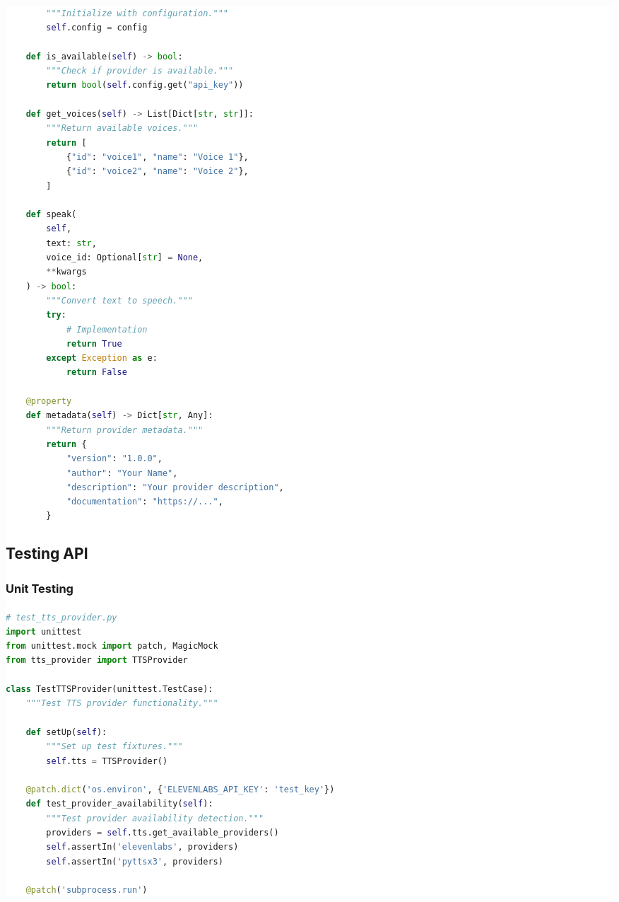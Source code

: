 ```python
        """Initialize with configuration."""
        self.config = config
    
    def is_available(self) -> bool:
        """Check if provider is available."""
        return bool(self.config.get("api_key"))
    
    def get_voices(self) -> List[Dict[str, str]]:
        """Return available voices."""
        return [
            {"id": "voice1", "name": "Voice 1"},
            {"id": "voice2", "name": "Voice 2"},
        ]
    
    def speak(
        self,
        text: str,
        voice_id: Optional[str] = None,
        **kwargs
    ) -> bool:
        """Convert text to speech."""
        try:
            # Implementation
            return True
        except Exception as e:
            return False
    
    @property
    def metadata(self) -> Dict[str, Any]:
        """Return provider metadata."""
        return {
            "version": "1.0.0",
            "author": "Your Name",
            "description": "Your provider description",
            "documentation": "https://...",
        }
```

## Testing API

### Unit Testing

```python
# test_tts_provider.py
import unittest
from unittest.mock import patch, MagicMock
from tts_provider import TTSProvider

class TestTTSProvider(unittest.TestCase):
    """Test TTS provider functionality."""
    
    def setUp(self):
        """Set up test fixtures."""
        self.tts = TTSProvider()
    
    @patch.dict('os.environ', {'ELEVENLABS_API_KEY': 'test_key'})
    def test_provider_availability(self):
        """Test provider availability detection."""
        providers = self.tts.get_available_providers()
        self.assertIn('elevenlabs', providers)
        self.assertIn('pyttsx3', providers)
    
    @patch('subprocess.run')
```
